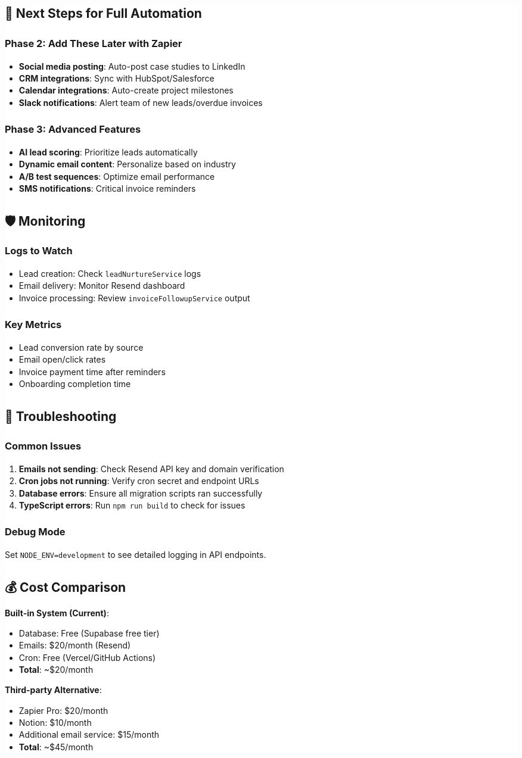 ## 🔄 Next Steps for Full Automation

### Phase 2: Add These Later with Zapier
- **Social media posting**: Auto-post case studies to LinkedIn
- **CRM integrations**: Sync with HubSpot/Salesforce
- **Calendar integrations**: Auto-create project milestones
- **Slack notifications**: Alert team of new leads/overdue invoices

### Phase 3: Advanced Features
- **AI lead scoring**: Prioritize leads automatically
- **Dynamic email content**: Personalize based on industry
- **A/B test sequences**: Optimize email performance
- **SMS notifications**: Critical invoice reminders

## 🛡 Monitoring

### Logs to Watch
- Lead creation: Check `leadNurtureService` logs
- Email delivery: Monitor Resend dashboard
- Invoice processing: Review `invoiceFollowupService` output

### Key Metrics
- Lead conversion rate by source
- Email open/click rates
- Invoice payment time after reminders
- Onboarding completion time

## 🚨 Troubleshooting

### Common Issues
1. **Emails not sending**: Check Resend API key and domain verification
2. **Cron jobs not running**: Verify cron secret and endpoint URLs
3. **Database errors**: Ensure all migration scripts ran successfully
4. **TypeScript errors**: Run `npm run build` to check for issues

### Debug Mode
Set `NODE_ENV=development` to see detailed logging in API endpoints.

## 💰 Cost Comparison

**Built-in System (Current)**:
- Database: Free (Supabase free tier)
- Emails: $20/month (Resend)
- Cron: Free (Vercel/GitHub Actions)
- **Total**: ~$20/month

**Third-party Alternative**:
- Zapier Pro: $20/month
- Notion: $10/month
- Additional email service: $15/month
- **Total**: ~$45/month
